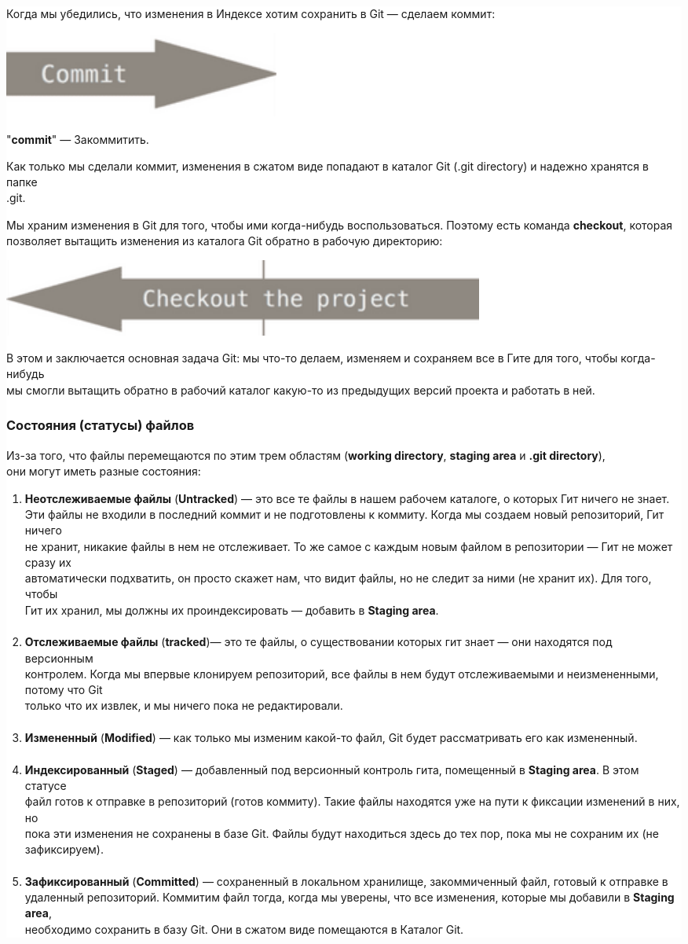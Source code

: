 Когда мы убедились, что изменения в Индексе хотим сохранить в Git — сделаем коммит:  

<img src="img/Commit.png" width="40%" height="100%" alt="Commit"><br>

"**commit**" — Закоммитить.

Как только мы сделали коммит, изменения в сжатом виде попадают в каталог Git (.git directory) и надежно хранятся в папке  
.git.  

Мы храним изменения в Git для того, чтобы ими когда-нибудь воспользоваться. Поэтому есть команда **checkout**, которая  
позволяет вытащить изменения из каталога Git обратно в рабочую директорию:  

<img src="img/Checkout.png" width="70%" height="100%" alt="Checkout"><br>

В этом и заключается основная задача Git: мы что-то делаем, изменяем и сохраняем все в Гите для того, чтобы когда-нибудь  
мы смогли вытащить обратно в рабочий каталог какую-то из предыдущих версий проекта и работать в ней.

### Состояния (статусы) файлов

Из-за того, что файлы перемещаются по этим трем областям (**working directory**, **staging area** и **.git directory**),  
они могут иметь разные состояния:  

1. **Неотслеживаемые файлы** (**Untracked**) — это все те файлы в нашем рабочем каталоге, о которых Гит ничего не знает.  
Эти файлы не входили в последний коммит и не подготовлены к коммиту.  Когда мы создаем новый репозиторий, Гит ничего  
не хранит, никакие файлы в нем не отслеживает. То же самое с каждым новым файлом в репозитории — Гит не может сразу их  
автоматически подхватить, он просто скажет нам, что видит файлы, но не следит за ними (не хранит их). Для того, чтобы  
Гит их хранил, мы должны их проиндексировать — добавить в **Staging area**.<br><br>
2. **Отслеживаемые файлы** (**tracked**)— это те файлы, о существовании которых гит знает — они находятся под версионным  
контролем. Когда мы впервые клонируем репозиторий, все файлы в нем будут отслеживаемыми и неизмененными, потому что Git  
только что их извлек, и мы ничего пока не редактировали.<br><br>
3. **Измененный** (**Modified**) — как только мы изменим какой-то файл, Git будет рассматривать его как измененный.<br><br>
4. **Индексированный** (**Staged**) — добавленный под версионный контроль гита, помещенный в **Staging area**. В этом статусе  
файл готов к отправке в репозиторий (готов коммиту). Такие файлы находятся уже на пути к фиксации изменений в них, но  
пока эти изменения не сохранены в базе Git. Файлы будут находиться здесь до тех пор, пока мы не сохраним их (не зафиксируем).<br><br>
5. **Зафиксированный** (**Сommitted**) — сохраненный в локальном хранилище, закоммиченный файл, готовый к отправке в  
удаленный репозиторий. Коммитим файл тогда, когда мы уверены, что все изменения, которые мы добавили в **Staging area**,  
необходимо сохранить в базу Git. Они в сжатом виде помещаются в Каталог Git.
